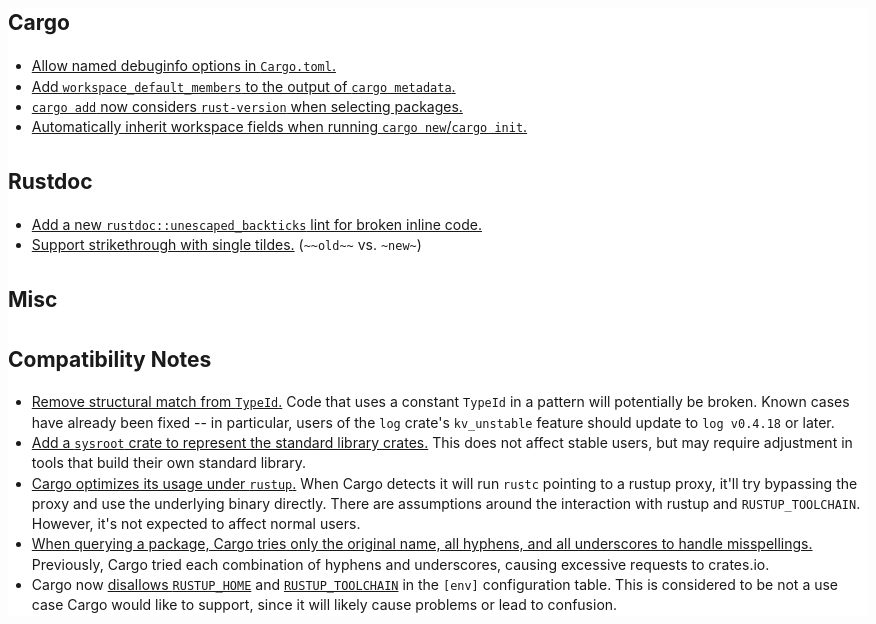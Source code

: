 <a id="1.71.0-Cargo"></a>

## Cargo

-   [Allow named debuginfo options in `Cargo.toml`.](https://github.com/rust-lang/cargo/pull/11958/)
-   [Add `workspace_default_members` to the output of `cargo metadata`.](https://github.com/rust-lang/cargo/pull/11978/)
-   [`cargo add` now considers `rust-version` when selecting packages.](https://github.com/rust-lang/cargo/pull/12078/)
-   [Automatically inherit workspace fields when running `cargo new`/`cargo init`.](https://github.com/rust-lang/cargo/pull/12069/)

<a id="1.71.0-Rustdoc"></a>

## Rustdoc

-   [Add a new `rustdoc::unescaped_backticks` lint for broken inline code.](https://github.com/rust-lang/rust/pull/105848/)
-   [Support strikethrough with single tildes.](https://github.com/rust-lang/rust/pull/111152/) (`~~old~~` vs. `~new~`)

<a id="1.71.0-Misc"></a>

## Misc

<a id="1.71.0-Compatibility-Notes"></a>

## Compatibility Notes

-   [Remove structural match from `TypeId`.](https://github.com/rust-lang/rust/pull/103291/)
    Code that uses a constant `TypeId` in a pattern will potentially be broken.
    Known cases have already been fixed -- in particular, users of the `log`
    crate's `kv_unstable` feature should update to `log v0.4.18` or later.
-   [Add a `sysroot` crate to represent the standard library crates.](https://github.com/rust-lang/rust/pull/108865/)
    This does not affect stable users, but may require adjustment in tools that build their own standard library.
-   [Cargo optimizes its usage under `rustup`.](https://github.com/rust-lang/cargo/pull/11917/) When
    Cargo detects it will run `rustc` pointing to a rustup proxy, it'll try bypassing the proxy and
    use the underlying binary directly. There are assumptions around the interaction with rustup and
    `RUSTUP_TOOLCHAIN`. However, it's not expected to affect normal users.
-   [When querying a package, Cargo tries only the original name, all hyphens, and all underscores to
    handle misspellings.](https://github.com/rust-lang/cargo/pull/12083/) Previously, Cargo tried each
    combination of hyphens and underscores, causing excessive requests to crates.io.
-   Cargo now [disallows `RUSTUP_HOME`](https://github.com/rust-lang/cargo/pull/12101/) and
    [`RUSTUP_TOOLCHAIN`](https://github.com/rust-lang/cargo/pull/12107/) in the `[env]` configuration
    table. This is considered to be not a use case Cargo would like to support, since it will likely
    cause problems or lead to confusion.


[102754]: https://github.com/rust-lang/rust/issues/102754
[94214]: https://github.com/rust-lang/rust/pull/94214/
[94530]: https://github.com/rust-lang/rust/pull/94530/
[94954]: https://github.com/rust-lang/rust/pull/94954/
[95243]: https://github.com/rust-lang/rust/pull/95243/
[95565]: https://github.com/rust-lang/rust/pull/95565/
[95632]: https://github.com/rust-lang/rust/pull/95632/
[95818]: https://github.com/rust-lang/rust/pull/95818/
[95897]: https://github.com/rust-lang/rust/pull/95897/
[95953]: https://github.com/rust-lang/rust/pull/95953/
[96051]: https://github.com/rust-lang/rust/pull/96051/
[96296]: https://github.com/rust-lang/rust/pull/96296/
[96455]: https://github.com/rust-lang/rust/pull/96455/
[96737]: https://github.com/rust-lang/rust/pull/96737/
[96868]: https://github.com/rust-lang/rust/pull/96868/
[96881]: https://github.com/rust-lang/rust/pull/96881/
[96885]: https://github.com/rust-lang/rust/pull/96885/
[96959]: https://github.com/rust-lang/rust/pull/96959/
[97034]: https://github.com/rust-lang/rust/pull/97034/
[97202]: https://github.com/rust-lang/rust/pull/97202/
[97316]: https://github.com/rust-lang/rust/pull/97316/
[97652]: https://github.com/rust-lang/rust/pull/97652/
[97675]: https://github.com/rust-lang/rust/pull/97675/
[97803]: https://github.com/rust-lang/rust/pull/97803/
[97837]: https://github.com/rust-lang/rust/pull/97837/
[97867]: https://github.com/rust-lang/rust/pull/97867/
[cargo/10713]: https://github.com/rust-lang/cargo/pull/10713/
[cargo/10755]: https://github.com/rust-lang/cargo/pull/10755/
[`array::from_fn`]: https://doc.rust-lang.org/stable/std/array/fn.from_fn.html
[`Box::into_pin`]: https://doc.rust-lang.org/stable/std/boxed/struct.Box.html#method.into_pin
[`BinaryHeap::try_reserve_exact`]: https://doc.rust-lang.org/stable/alloc/collections/binary_heap/struct.BinaryHeap.html#method.try_reserve_exact
[`BinaryHeap::try_reserve`]: https://doc.rust-lang.org/stable/std/collections/struct.BinaryHeap.html#method.try_reserve
[`OsString::try_reserve`]: https://doc.rust-lang.org/stable/std/ffi/struct.OsString.html#method.try_reserve
[`OsString::try_reserve_exact`]: https://doc.rust-lang.org/stable/std/ffi/struct.OsString.html#method.try_reserve_exact
[`PathBuf::try_reserve`]: https://doc.rust-lang.org/stable/std/path/struct.PathBuf.html#method.try_reserve
[`PathBuf::try_reserve_exact`]: https://doc.rust-lang.org/stable/std/path/struct.PathBuf.html#method.try_reserve_exact
[`Path::try_exists`]: https://doc.rust-lang.org/stable/std/path/struct.Path.html#method.try_exists
[`Ref::filter_map`]: https://doc.rust-lang.org/stable/std/cell/struct.Ref.html#method.filter_map
[`RefMut::filter_map`]: https://doc.rust-lang.org/stable/std/cell/struct.RefMut.html#method.filter_map
[`NonNull::<slice>::len`]: https://doc.rust-lang.org/stable/std/ptr/struct.NonNull.html#method.len
[`ToOwned::clone_into`]: https://doc.rust-lang.org/stable/std/borrow/trait.ToOwned.html#method.clone_into
[`Ipv6Addr::to_ipv4_mapped`]: https://doc.rust-lang.org/stable/std/net/struct.Ipv6Addr.html#method.to_ipv4_mapped
[`unix::io::AsFd`]: https://doc.rust-lang.org/stable/std/os/unix/io/trait.AsFd.html
[`unix::io::BorrowedFd<'fd>`]: https://doc.rust-lang.org/stable/std/os/unix/io/struct.BorrowedFd.html
[`unix::io::OwnedFd`]: https://doc.rust-lang.org/stable/std/os/unix/io/struct.OwnedFd.html
[`windows::io::AsHandle`]: https://doc.rust-lang.org/stable/std/os/windows/io/trait.AsHandle.html
[`windows::io::BorrowedHandle<'handle>`]: https://doc.rust-lang.org/stable/std/os/windows/io/struct.BorrowedHandle.html
[`windows::io::OwnedHandle`]: https://doc.rust-lang.org/stable/std/os/windows/io/struct.OwnedHandle.html
[`windows::io::HandleOrInvalid`]: https://doc.rust-lang.org/stable/std/os/windows/io/struct.HandleOrInvalid.html
[`windows::io::HandleOrNull`]: https://doc.rust-lang.org/stable/std/os/windows/io/struct.HandleOrNull.html
[`windows::io::InvalidHandleError`]: https://doc.rust-lang.org/stable/std/os/windows/io/struct.InvalidHandleError.html
[`windows::io::NullHandleError`]: https://doc.rust-lang.org/stable/std/os/windows/io/struct.NullHandleError.html
[`windows::io::AsSocket`]: https://doc.rust-lang.org/stable/std/os/windows/io/trait.AsSocket.html
[`windows::io::BorrowedSocket<'handle>`]: https://doc.rust-lang.org/stable/std/os/windows/io/struct.BorrowedSocket.html
[`windows::io::OwnedSocket`]: https://doc.rust-lang.org/stable/std/os/windows/io/struct.OwnedSocket.html
[`thread::scope`]: https://doc.rust-lang.org/stable/std/thread/fn.scope.html
[`thread::Scope`]: https://doc.rust-lang.org/stable/std/thread/struct.Scope.html
[`thread::ScopedJoinHandle`]: https://doc.rust-lang.org/stable/std/thread/struct.ScopedJoinHandle.html
[`array::from_ref`]: https://doc.rust-lang.org/stable/std/array/fn.from_ref.html
[`slice::from_ref`]: https://doc.rust-lang.org/stable/std/slice/fn.from_ref.html
[`intrinsics::copy`]: https://doc.rust-lang.org/stable/std/intrinsics/fn.copy.html
[`intrinsics::copy_nonoverlapping`]: https://doc.rust-lang.org/stable/std/intrinsics/fn.copy_nonoverlapping.html
[`<*const T>::copy_to`]: https://doc.rust-lang.org/stable/std/primitive.pointer.html#method.copy_to
[`<*const T>::copy_to_nonoverlapping`]: https://doc.rust-lang.org/stable/std/primitive.pointer.html#method.copy_to_nonoverlapping
[`<*mut T>::copy_to`]: https://doc.rust-lang.org/stable/std/primitive.pointer.html#method.copy_to-1
[`<*mut T>::copy_to_nonoverlapping`]: https://doc.rust-lang.org/stable/std/primitive.pointer.html#method.copy_to_nonoverlapping-1
[`<*mut T>::copy_from`]: https://doc.rust-lang.org/stable/std/primitive.pointer.html#method.copy_from
[`<*mut T>::copy_from_nonoverlapping`]: https://doc.rust-lang.org/stable/std/primitive.pointer.html#method.copy_from_nonoverlapping
[`str::from_utf8`]: https://doc.rust-lang.org/stable/std/str/fn.from_utf8.html
[`Utf8Error::error_len`]: https://doc.rust-lang.org/stable/std/str/struct.Utf8Error.html#method.error_len
[`Utf8Error::valid_up_to`]: https://doc.rust-lang.org/stable/std/str/struct.Utf8Error.html#method.valid_up_to
[`Condvar::new`]: https://doc.rust-lang.org/stable/std/sync/struct.Condvar.html#method.new
[`Mutex::new`]: https://doc.rust-lang.org/stable/std/sync/struct.Mutex.html#method.new
[`RwLock::new`]: https://doc.rust-lang.org/stable/std/sync/struct.RwLock.html#method.new
[98608]: https://github.com/rust-lang/rust/issues/98608
[98890]: https://github.com/rust-lang/rust/issues/98890
[98950]: https://github.com/rust-lang/rust/pull/98950
[98126]: https://github.com/rust-lang/rust/pull/98126
[INTEL-SA-00615]: https://www.intel.com/content/www/us/en/security-center/advisory/intel-sa-00615.html
[93313]: https://github.com/rust-lang/rust/pull/93313/
[93969]: https://github.com/rust-lang/rust/pull/93969/
[94206]: https://github.com/rust-lang/rust/pull/94206/
[94457]: https://github.com/rust-lang/rust/pull/94457/
[94775]: https://github.com/rust-lang/rust/pull/94775/
[94872]: https://github.com/rust-lang/rust/pull/94872/
[95006]: https://github.com/rust-lang/rust/pull/95006/
[95035]: https://github.com/rust-lang/rust/pull/95035/
[95346]: https://github.com/rust-lang/rust/pull/95346/
[95372]: https://github.com/rust-lang/rust/pull/95372/
[95380]: https://github.com/rust-lang/rust/pull/95380/
[95431]: https://github.com/rust-lang/rust/pull/95431/
[95469]: https://github.com/rust-lang/rust/pull/95469/
[95705]: https://github.com/rust-lang/rust/pull/95705/
[95801]: https://github.com/rust-lang/rust/pull/95801/
[95819]: https://github.com/rust-lang/rust/pull/95819/
[95841]: https://github.com/rust-lang/rust/pull/95841/
[96042]: https://github.com/rust-lang/rust/pull/96042/
[96150]: https://github.com/rust-lang/rust/pull/96150/
[96268]: https://github.com/rust-lang/rust/pull/96268/
[96279]: https://github.com/rust-lang/rust/pull/96279/
[96393]: https://github.com/rust-lang/rust/pull/96393/
[96436]: https://github.com/rust-lang/rust/pull/96436/
[96557]: https://github.com/rust-lang/rust/pull/96557/
[96630]: https://github.com/rust-lang/rust/pull/96630/
[`bool::then_some`]: https://doc.rust-lang.org/stable/std/primitive.bool.html#method.then_some
[`f32::total_cmp`]: https://doc.rust-lang.org/stable/std/primitive.f32.html#method.total_cmp
[`f64::total_cmp`]: https://doc.rust-lang.org/stable/std/primitive.f64.html#method.total_cmp
[`Stdin::lines`]: https://doc.rust-lang.org/stable/std/io/struct.Stdin.html#method.lines
[`impl<T: Default> Default for AssertUnwindSafe<T>`]: https://doc.rust-lang.org/stable/std/panic/struct.AssertUnwindSafe.html#impl-Default
[rc-u8-from-str]: https://doc.rust-lang.org/stable/std/rc/struct.Rc.html#impl-From%3CRc%3Cstr%3E%3E
[arc-u8-from-str]: https://doc.rust-lang.org/stable/std/sync/struct.Arc.html#impl-From%3CArc%3Cstr%3E%3E
[stdarch/1285]: https://github.com/rust-lang/stdarch/pull/1285
[`windows::CommandExt::raw_arg`]: https://doc.rust-lang.org/stable/std/os/windows/process/trait.CommandExt.html#tymethod.raw_arg
[`FusedIterator for EncodeWide`]: https://doc.rust-lang.org/stable/std/os/windows/ffi/struct.EncodeWide.html#impl-FusedIterator
[88375]: https://github.com/rust-lang/rust/pull/88375/
[89887]: https://github.com/rust-lang/rust/pull/89887/
[90621]: https://github.com/rust-lang/rust/pull/90621/
[92285]: https://github.com/rust-lang/rust/pull/92285/
[92472]: https://github.com/rust-lang/rust/pull/92472/
[92697]: https://github.com/rust-lang/rust/pull/92697/
[92714]: https://github.com/rust-lang/rust/pull/92714/
[92911]: https://github.com/rust-lang/rust/pull/92911/
[93263]: https://github.com/rust-lang/rust/pull/93263/
[93745]: https://github.com/rust-lang/rust/pull/93745/
[93827]: https://github.com/rust-lang/rust/pull/93827/
[93901]: https://github.com/rust-lang/rust/pull/93901/
[93913]: https://github.com/rust-lang/rust/pull/93913/
[93965]: https://github.com/rust-lang/rust/pull/93965/
[94081]: https://github.com/rust-lang/rust/pull/94081/
[94261]: https://github.com/rust-lang/rust/pull/94261/
[94295]: https://github.com/rust-lang/rust/pull/94295/
[94832]: https://github.com/rust-lang/rust/pull/94832/
[95016]: https://github.com/rust-lang/rust/pull/95016/
[95251]: https://github.com/rust-lang/rust/pull/95251/
[`+whole-archive`]: https://doc.rust-lang.org/stable/rustc/command-line-arguments.html#linking-modifiers-whole-archive
[`Pin::static_mut`]: https://doc.rust-lang.org/stable/std/pin/struct.Pin.html#method.static_mut
[`Pin::static_ref`]: https://doc.rust-lang.org/stable/std/pin/struct.Pin.html#method.static_ref
[`Vec::retain_mut`]: https://doc.rust-lang.org/stable/std/vec/struct.Vec.html#method.retain_mut
[`VecDeque::retain_mut`]: https://doc.rust-lang.org/stable/std/collections/struct.VecDeque.html#method.retain_mut
[`std::os::unix::net::SocketAddr::from_pathname`]: https://doc.rust-lang.org/stable/std/os/unix/net/struct.SocketAddr.html#method.from_pathname
[`std::process::ExitCode`]: https://doc.rust-lang.org/stable/std/process/struct.ExitCode.html
[`std::process::Termination`]: https://doc.rust-lang.org/stable/std/process/trait.Termination.html
[`std::thread::JoinHandle::is_finished`]: https://doc.rust-lang.org/stable/std/thread/struct.JoinHandle.html#method.is_finished
[cargo/10448]: https://github.com/rust-lang/cargo/pull/10448/
[cursor-write-array]: https://doc.rust-lang.org/stable/std/io/struct.Cursor.html#impl-Write-4
[link-attr]: https://doc.rust-lang.org/stable/reference/items/external-blocks.html#the-link-attribute
[ptr-add]: https://doc.rust-lang.org/stable/std/primitive.pointer.html#method.add
[ptr-offset]: https://doc.rust-lang.org/stable/std/primitive.pointer.html#method.offset
[ptr-sub]: https://doc.rust-lang.org/stable/std/primitive.pointer.html#method.sub
[ptr-wrapping_add]: https://doc.rust-lang.org/stable/std/primitive.pointer.html#method.wrapping_add
[ptr-wrapping_offset]: https://doc.rust-lang.org/stable/std/primitive.pointer.html#method.wrapping_offset
[ptr-wrapping_sub]: https://doc.rust-lang.org/stable/std/primitive.pointer.html#method.wrapping_sub
[slice-as_mut_ptr]: https://doc.rust-lang.org/stable/std/primitive.slice.html#method.as_mut_ptr
[slice-as_mut_ptr_range]: https://doc.rust-lang.org/stable/std/primitive.slice.html#method.as_mut_ptr_range
[slice-as_ptr_range]: https://doc.rust-lang.org/stable/std/primitive.slice.html#method.as_ptr_range
[target_feature]: https://doc.rust-lang.org/reference/attributes/codegen.html#the-target_feature-attribute
[83822]: https://github.com/rust-lang/rust/pull/83822
[86374]: https://github.com/rust-lang/rust/pull/86374
[87487]: https://github.com/rust-lang/rust/pull/87487
[89621]: https://github.com/rust-lang/rust/pull/89621
[89926]: https://github.com/rust-lang/rust/pull/89926
[90132]: https://github.com/rust-lang/rust/pull/90132
[90247]: https://github.com/rust-lang/rust/pull/90247
[91606]: https://github.com/rust-lang/rust/pull/91606
[92068]: https://github.com/rust-lang/rust/pull/92068
[92300]: https://github.com/rust-lang/rust/pull/92300
[92357]: https://github.com/rust-lang/rust/pull/92357
[92383]: https://github.com/rust-lang/rust/pull/92383
[92630]: https://github.com/rust-lang/rust/pull/92630
[92670]: https://github.com/rust-lang/rust/pull/92670
[92800]: https://github.com/rust-lang/rust/pull/92800
[92933]: https://github.com/rust-lang/rust/pull/92933
[93566]: https://github.com/rust-lang/rust/pull/93566
[93577]: https://github.com/rust-lang/rust/pull/93577
[93658]: https://github.com/rust-lang/rust/pull/93658
[93742]: https://github.com/rust-lang/rust/pull/93742
[93824]: https://github.com/rust-lang/rust/pull/93824
[93918]: https://github.com/rust-lang/rust/pull/93918
[95026]: https://github.com/rust-lang/rust/pull/95026
[cargo/10086]: https://github.com/rust-lang/cargo/pull/10086
[cargo/10245]: https://github.com/rust-lang/cargo/pull/10245
[cargo/10269]: https://github.com/rust-lang/cargo/pull/10269
[cargo/10274]: https://github.com/rust-lang/cargo/pull/10274
[cargo/10379]: https://github.com/rust-lang/cargo/pull/10379